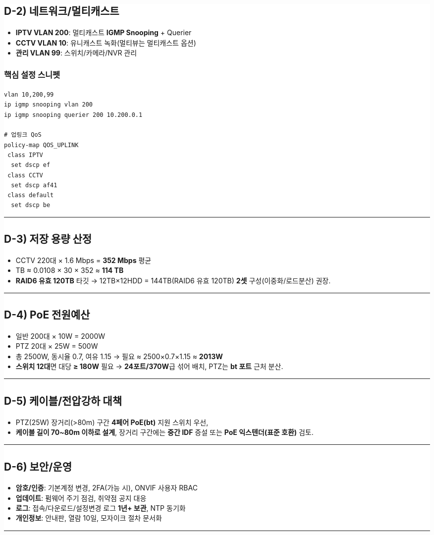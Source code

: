 
## D-2) 네트워크/멀티캐스트
- **IPTV VLAN 200**: 멀티캐스트 **IGMP Snooping** + Querier  
- **CCTV VLAN 10**: 유니캐스트 녹화(멀티뷰는 멀티캐스트 옵션)  
- **관리 VLAN 99**: 스위치/카메라/NVR 관리

### 핵심 설정 스니펫
```shell
vlan 10,200,99
ip igmp snooping vlan 200
ip igmp snooping querier 200 10.200.0.1

# 업링크 QoS
policy-map QOS_UPLINK
 class IPTV
  set dscp ef
 class CCTV
  set dscp af41
 class default
  set dscp be
```

---

## D-3) 저장 용량 산정
- CCTV 220대 × 1.6 Mbps = **352 Mbps** 평균  
- TB ≈ 0.0108 × 30 × 352 ≈ **114 TB**  
- **RAID6 유효 120TB** 타깃 → 12TB×12HDD = 144TB(RAID6 유효 120TB) **2셋** 구성(이중화/로드분산) 권장.

---

## D-4) PoE 전원예산
- 일반 200대 × 10W = 2000W  
- PTZ 20대 × 25W = 500W  
- 총 2500W, 동시율 0.7, 여유 1.15 → 필요 ≈ 2500×0.7×1.15 ≈ **2013W**  
- **스위치 12대**면 대당 **≥ 180W** 필요 → **24포트/370W**급 섞어 배치, PTZ는 **bt 포트** 근처 분산.

---

## D-5) 케이블/전압강하 대책
- PTZ(25W) 장거리(>80m) 구간 **4페어 PoE(bt)** 지원 스위치 우선,  
- **케이블 길이 70~80m 이하로 설계**, 장거리 구간에는 **중간 IDF** 증설 또는 **PoE 익스텐더(표준 호환)** 검토.

---

## D-6) 보안/운영
- **암호/인증**: 기본계정 변경, 2FA(가능 시), ONVIF 사용자 RBAC  
- **업데이트**: 펌웨어 주기 점검, 취약점 공지 대응  
- **로그**: 접속/다운로드/설정변경 로그 **1년+ 보관**, NTP 동기화  
- **개인정보**: 안내판, 열람 10일, 모자이크 절차 문서화

---